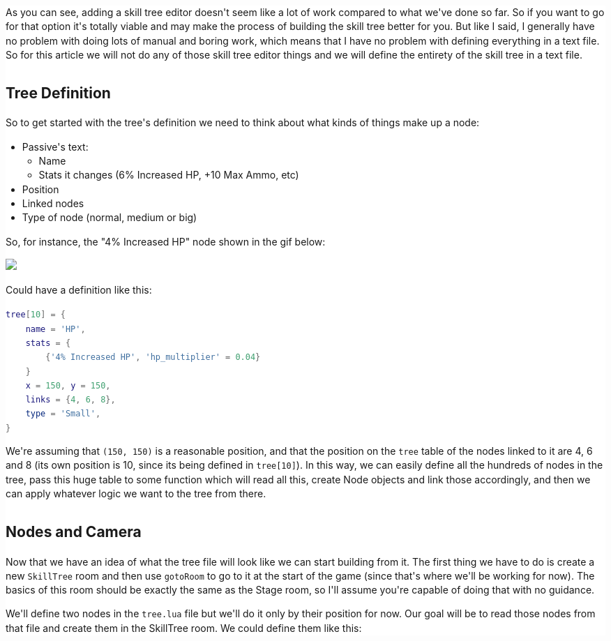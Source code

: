 As you can see, adding a skill tree editor doesn't seem like a lot of work compared to what we've done so far. So if you want to go for that option it's totally viable and may make the process of building the skill tree better for you. But like I said, I generally have no problem with doing lots of manual and boring work, which means that I have no problem with defining everything in a text file. So for this article we will not do any of those skill tree editor things and we will define the entirety of the skill tree in a text file.

## Tree Definition

So to get started with the tree's definition we need to think about what kinds of things make up a node:

- Passive's text:
	- Name
	- Stats it changes (6% Increased HP, +10 Max Ammo, etc)
- Position
- Linked nodes
- Type of node (normal, medium or big)

So, for instance, the "4% Increased HP" node shown in the gif below:

![](media/bytepath-13_01.gif)

Could have a definition like this:

```lua
tree[10] = {
    name = 'HP', 
    stats = {
        {'4% Increased HP', 'hp_multiplier' = 0.04}
    }
    x = 150, y = 150,
    links = {4, 6, 8},
    type = 'Small',
}
```

We're assuming that `(150, 150)` is a reasonable position, and that the position on the `tree` table of the nodes linked to it are 4, 6 and 8 (its own position is 10, since its being defined in `tree[10]`). In this way, we can easily define all the hundreds of nodes in the tree, pass this huge table to some function which will read all this, create Node objects and link those accordingly, and then we can apply whatever logic we want to the tree from there.

## Nodes and Camera

Now that we have an idea of what the tree file will look like we can start building from it. The first thing we have to do is create a new `SkillTree` room and then use `gotoRoom` to go to it at the start of the game (since that's where we'll be working for now). The basics of this room should be exactly the same as the Stage room, so I'll assume you're capable of doing that with no guidance.

We'll define two nodes in the `tree.lua` file but we'll do it only by their position for now. Our goal will be to read those nodes from that file and create them in the SkillTree room. We could define them like this:
